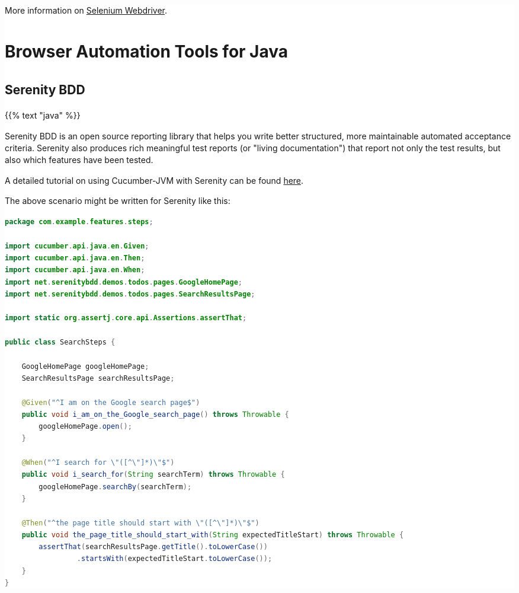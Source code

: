 More information on [Selenium Webdriver](http://docs.seleniumhq.org/projects/webdriver/).

# Browser Automation Tools for Java

## Serenity BDD

{{% text "java" %}}

Serenity BDD is an open source reporting library that helps you write better
structured, more maintainable automated acceptance criteria. Serenity also produces
rich meaningful test reports (or "living documentation") that report not only the
test results, but also which features have been tested.

A detailed tutorial on using Cucumber-JVM with Serenity can be found
[here](http://thucydides.info/docs/articles/an-introduction-to-serenity-bdd-with-cucumber.html).

The above scenario might be written for Serenity like this:

```java
package com.example.features.steps;

import cucumber.api.java.en.Given;
import cucumber.api.java.en.Then;
import cucumber.api.java.en.When;
import net.serenitybdd.demos.todos.pages.GoogleHomePage;
import net.serenitybdd.demos.todos.pages.SearchResultsPage;

import static org.assertj.core.api.Assertions.assertThat;

public class SearchSteps {

    GoogleHomePage googleHomePage;
    SearchResultsPage searchResultsPage;

    @Given("^I am on the Google search page$")
    public void i_am_on_the_Google_search_page() throws Throwable {
        googleHomePage.open();
    }

    @When("^I search for \"([^\"]*)\"$")
    public void i_search_for(String searchTerm) throws Throwable {
        googleHomePage.searchBy(searchTerm);
    }

    @Then("^the page title should start with \"([^\"]*)\"$")
    public void the_page_title_should_start_with(String expectedTitleStart) throws Throwable {
        assertThat(searchResultsPage.getTitle().toLowerCase())
                 .startsWith(expectedTitleStart.toLowerCase());
    }
}
```
